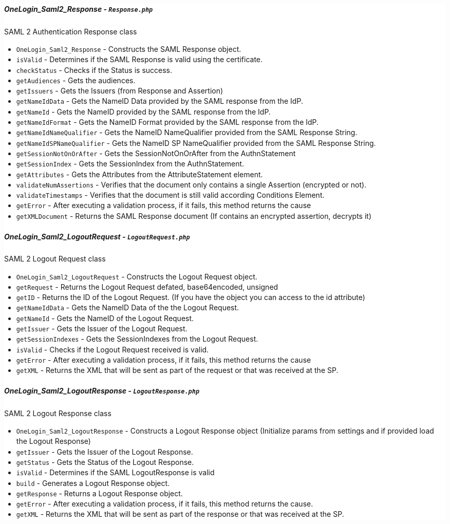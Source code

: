 ##### OneLogin_Saml2_Response - `Response.php` #####

SAML 2 Authentication Response class

 * `OneLogin_Saml2_Response` - Constructs the SAML Response object.
 * `isValid` - Determines if the SAML Response is valid using the certificate.
 * `checkStatus` - Checks if the Status is success.
 * `getAudiences` - Gets the audiences.
 * `getIssuers` - Gets the Issuers (from Response and Assertion)
 * `getNameIdData` - Gets the NameID Data provided by the SAML response from the
   IdP.
 * `getNameId` - Gets the NameID provided by the SAML response from the IdP.
 * `getNameIdFormat` - Gets the NameID Format provided by the SAML response from the IdP.
 * `getNameIdNameQualifier` - Gets the NameID NameQualifier provided from the SAML Response String.
 * `getNameIdSPNameQualifier` - Gets the NameID SP NameQualifier provided from the SAML Response String.
 * `getSessionNotOnOrAfter` - Gets the SessionNotOnOrAfter from the
   AuthnStatement
 * `getSessionIndex` - Gets the SessionIndex from the AuthnStatement.
 * `getAttributes` - Gets the Attributes from the AttributeStatement element.
 * `validateNumAssertions` - Verifies that the document only contains a single
   Assertion (encrypted or not).
 * `validateTimestamps` - Verifies that the document is still valid according
   Conditions Element.
 * `getError` - After executing a validation process, if it fails, this method returns the cause
 * `getXMLDocument` - Returns the SAML Response document (If contains an encrypted assertion, decrypts it)

##### OneLogin_Saml2_LogoutRequest - `LogoutRequest.php` #####

SAML 2 Logout Request class

 * `OneLogin_Saml2_LogoutRequest` - Constructs the Logout Request object.
 * `getRequest` - Returns the Logout Request defated, base64encoded, unsigned
 * `getID` - Returns the ID of the Logout Request. (If you have the object you can access to the id attribute)
 * `getNameIdData` - Gets the NameID Data of the the Logout Request.
 * `getNameId` - Gets the NameID of the Logout Request.
 * `getIssuer` - Gets the Issuer of the Logout Request.
 * `getSessionIndexes` - Gets the SessionIndexes from the Logout Request.
 * `isValid` - Checks if the Logout Request received is valid.
 * `getError` - After executing a validation process, if it fails, this method returns the cause
 * `getXML` - Returns the XML that will be sent as part of the request or that was received at the SP.

##### OneLogin_Saml2_LogoutResponse - `LogoutResponse.php` #####

SAML 2 Logout Response class

 * `OneLogin_Saml2_LogoutResponse` - Constructs a Logout Response object
   (Initialize params from settings and if provided load the Logout Response)
 * `getIssuer` - Gets the Issuer of the Logout Response.
 * `getStatus` - Gets the Status of the Logout Response.
 * `isValid` - Determines if the SAML LogoutResponse is valid
 * `build` - Generates a Logout Response object.
 * `getResponse` - Returns a Logout Response object.
 * `getError` - After executing a validation process, if it fails, this method returns the cause.
 * `getXML` - Returns the XML that will be sent as part of the response or that was received at the SP.
